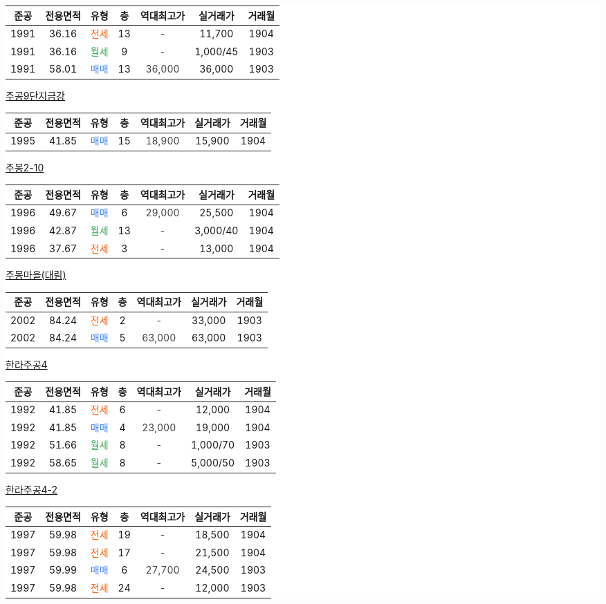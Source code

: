 |준공|전용면적|유형|층|역대최고가|실거래가|거래월|
|:---:|:---:|:---:|:---:|:---:|:---:|:---:|
|1991|36.16|<span style="color:#ff5a00">전세</span>|13|<span style="color:#444444">-</span>|11,700|1904|
|1991|36.16|<span style="color:#34a853">월세</span>|9|<span style="color:#444444">-</span>|1,000/45|1903|
|1991|58.01|<span style="color:#4285f3">매매</span>|13|<span style="color:#444444">36,000</span>|36,000|1903|

[주공9단지금강](https://search.naver.com/search.naver?query=%EA%B2%BD%EA%B8%B0%EB%8F%84+%EA%B5%B0%ED%8F%AC%EC%8B%9C+%EC%82%B0%EB%B3%B8%EB%8F%99+%EC%A3%BC%EA%B3%B59%EB%8B%A8%EC%A7%80%EA%B8%88%EA%B0%95)

|준공|전용면적|유형|층|역대최고가|실거래가|거래월|
|:---:|:---:|:---:|:---:|:---:|:---:|:---:|
|1995|41.85|<span style="color:#4285f3">매매</span>|15|<span style="color:#444444">18,900</span>|15,900|1904|

[주몽2-10](https://search.naver.com/search.naver?query=%EA%B2%BD%EA%B8%B0%EB%8F%84+%EA%B5%B0%ED%8F%AC%EC%8B%9C+%EC%82%B0%EB%B3%B8%EB%8F%99+%EC%A3%BC%EB%AA%BD2-10)

|준공|전용면적|유형|층|역대최고가|실거래가|거래월|
|:---:|:---:|:---:|:---:|:---:|:---:|:---:|
|1996|49.67|<span style="color:#4285f3">매매</span>|6|<span style="color:#444444">29,000</span>|25,500|1904|
|1996|42.87|<span style="color:#34a853">월세</span>|13|<span style="color:#444444">-</span>|3,000/40|1904|
|1996|37.67|<span style="color:#ff5a00">전세</span>|3|<span style="color:#444444">-</span>|13,000|1904|

[주몽마을(대림)](https://search.naver.com/search.naver?query=%EA%B2%BD%EA%B8%B0%EB%8F%84+%EA%B5%B0%ED%8F%AC%EC%8B%9C+%EC%82%B0%EB%B3%B8%EB%8F%99+%EC%A3%BC%EB%AA%BD%EB%A7%88%EC%9D%84%28%EB%8C%80%EB%A6%BC%29)

|준공|전용면적|유형|층|역대최고가|실거래가|거래월|
|:---:|:---:|:---:|:---:|:---:|:---:|:---:|
|2002|84.24|<span style="color:#ff5a00">전세</span>|2|<span style="color:#444444">-</span>|33,000|1903|
|2002|84.24|<span style="color:#4285f3">매매</span>|5|<span style="color:#444444">63,000</span>|63,000|1903|

[한라주공4](https://search.naver.com/search.naver?query=%EA%B2%BD%EA%B8%B0%EB%8F%84+%EA%B5%B0%ED%8F%AC%EC%8B%9C+%EC%82%B0%EB%B3%B8%EB%8F%99+%ED%95%9C%EB%9D%BC%EC%A3%BC%EA%B3%B54)

|준공|전용면적|유형|층|역대최고가|실거래가|거래월|
|:---:|:---:|:---:|:---:|:---:|:---:|:---:|
|1992|41.85|<span style="color:#ff5a00">전세</span>|6|<span style="color:#444444">-</span>|12,000|1904|
|1992|41.85|<span style="color:#4285f3">매매</span>|4|<span style="color:#444444">23,000</span>|19,000|1904|
|1992|51.66|<span style="color:#34a853">월세</span>|8|<span style="color:#444444">-</span>|1,000/70|1903|
|1992|58.65|<span style="color:#34a853">월세</span>|8|<span style="color:#444444">-</span>|5,000/50|1903|

[한라주공4-2](https://search.naver.com/search.naver?query=%EA%B2%BD%EA%B8%B0%EB%8F%84+%EA%B5%B0%ED%8F%AC%EC%8B%9C+%EC%82%B0%EB%B3%B8%EB%8F%99+%ED%95%9C%EB%9D%BC%EC%A3%BC%EA%B3%B54-2)

|준공|전용면적|유형|층|역대최고가|실거래가|거래월|
|:---:|:---:|:---:|:---:|:---:|:---:|:---:|
|1997|59.98|<span style="color:#ff5a00">전세</span>|19|<span style="color:#444444">-</span>|18,500|1904|
|1997|59.98|<span style="color:#ff5a00">전세</span>|17|<span style="color:#444444">-</span>|21,500|1904|
|1997|59.99|<span style="color:#4285f3">매매</span>|6|<span style="color:#444444">27,700</span>|24,500|1903|
|1997|59.98|<span style="color:#ff5a00">전세</span>|24|<span style="color:#444444">-</span>|12,000|1903|
